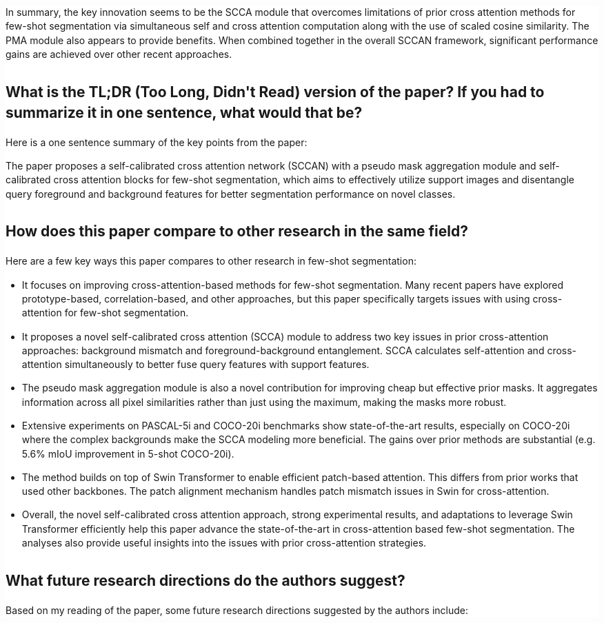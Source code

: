 In summary, the key innovation seems to be the SCCA module that overcomes limitations of prior cross attention methods for few-shot segmentation via simultaneous self and cross attention computation along with the use of scaled cosine similarity. The PMA module also appears to provide benefits. When combined together in the overall SCCAN framework, significant performance gains are achieved over other recent approaches.


## What is the TL;DR (Too Long, Didn't Read) version of the paper? If you had to summarize it in one sentence, what would that be?

 Here is a one sentence summary of the key points from the paper:

The paper proposes a self-calibrated cross attention network (SCCAN) with a pseudo mask aggregation module and self-calibrated cross attention blocks for few-shot segmentation, which aims to effectively utilize support images and disentangle query foreground and background features for better segmentation performance on novel classes.


## How does this paper compare to other research in the same field?

 Here are a few key ways this paper compares to other research in few-shot segmentation:

- It focuses on improving cross-attention-based methods for few-shot segmentation. Many recent papers have explored prototype-based, correlation-based, and other approaches, but this paper specifically targets issues with using cross-attention for few-shot segmentation.

- It proposes a novel self-calibrated cross attention (SCCA) module to address two key issues in prior cross-attention approaches: background mismatch and foreground-background entanglement. SCCA calculates self-attention and cross-attention simultaneously to better fuse query features with support features. 

- The pseudo mask aggregation module is also a novel contribution for improving cheap but effective prior masks. It aggregates information across all pixel similarities rather than just using the maximum, making the masks more robust.

- Extensive experiments on PASCAL-5i and COCO-20i benchmarks show state-of-the-art results, especially on COCO-20i where the complex backgrounds make the SCCA modeling more beneficial. The gains over prior methods are substantial (e.g. 5.6% mIoU improvement in 5-shot COCO-20i).

- The method builds on top of Swin Transformer to enable efficient patch-based attention. This differs from prior works that used other backbones. The patch alignment mechanism handles patch mismatch issues in Swin for cross-attention.

- Overall, the novel self-calibrated cross attention approach, strong experimental results, and adaptations to leverage Swin Transformer efficiently help this paper advance the state-of-the-art in cross-attention based few-shot segmentation. The analyses also provide useful insights into the issues with prior cross-attention strategies.


## What future research directions do the authors suggest?

 Based on my reading of the paper, some future research directions suggested by the authors include:
